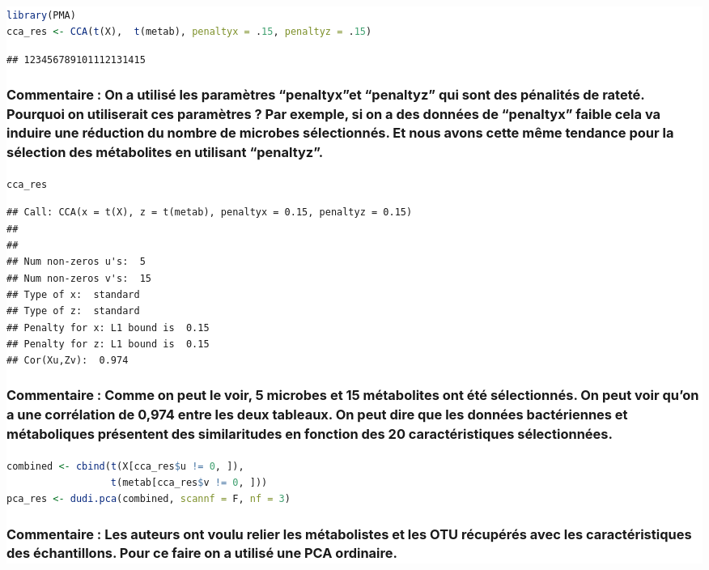 ``` r
library(PMA)
cca_res <- CCA(t(X),  t(metab), penaltyx = .15, penaltyz = .15)
```

    ## 123456789101112131415

### Commentaire : On a utilisé les paramètres “penaltyx”et “penaltyz” qui sont des pénalités de rateté. Pourquoi on utiliserait ces paramètres ? Par exemple, si on a des données de “penaltyx” faible cela va induire une réduction du nombre de microbes sélectionnés. Et nous avons cette même tendance pour la sélection des métabolites en utilisant “penaltyz”.

``` r
cca_res
```

    ## Call: CCA(x = t(X), z = t(metab), penaltyx = 0.15, penaltyz = 0.15)
    ## 
    ## 
    ## Num non-zeros u's:  5 
    ## Num non-zeros v's:  15 
    ## Type of x:  standard 
    ## Type of z:  standard 
    ## Penalty for x: L1 bound is  0.15 
    ## Penalty for z: L1 bound is  0.15 
    ## Cor(Xu,Zv):  0.974

### Commentaire : Comme on peut le voir, 5 microbes et 15 métabolites ont été sélectionnés. On peut voir qu’on a une corrélation de 0,974 entre les deux tableaux. On peut dire que les données bactériennes et métaboliques présentent des similaritudes en fonction des 20 caractéristiques sélectionnées.

``` r
combined <- cbind(t(X[cca_res$u != 0, ]),
                  t(metab[cca_res$v != 0, ]))
pca_res <- dudi.pca(combined, scannf = F, nf = 3)
```

### Commentaire : Les auteurs ont voulu relier les métabolistes et les OTU récupérés avec les caractéristiques des échantillons. Pour ce faire on a utilisé une PCA ordinaire.
